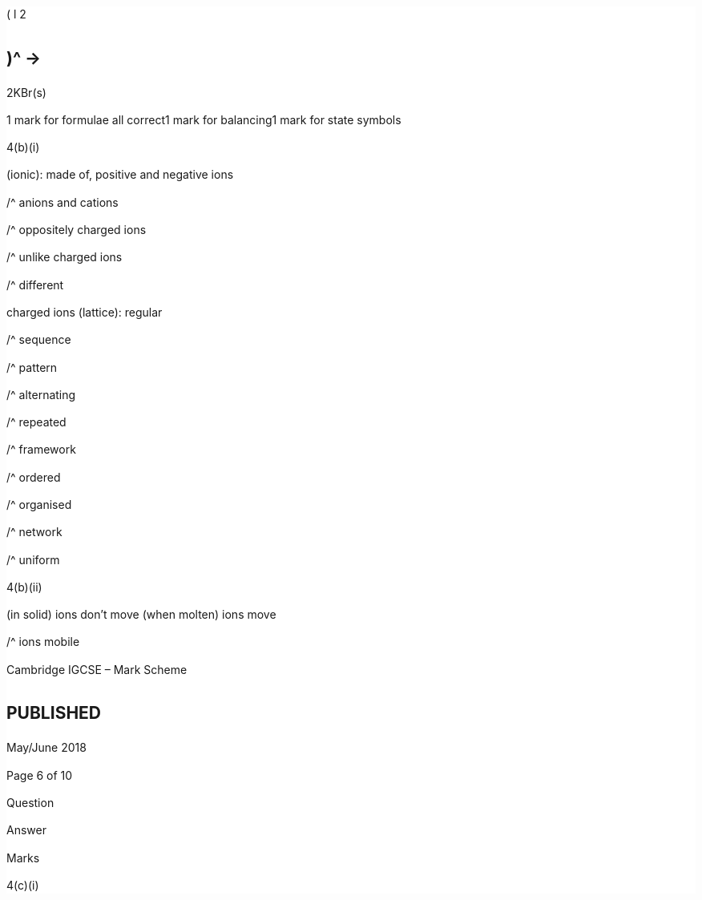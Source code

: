  ( l 2 

## )^ → 

 2KBr(s) 

 1 mark for formulae all correct1 mark for balancing1 mark for state symbols 

 4(b)(i) 

 (ionic): made of, positive and negative ions 

 /^ anions and cations 

 /^ oppositely charged ions 

 /^ unlike charged ions 

 /^ different 

 charged ions (lattice): regular 

 /^ sequence 

 /^ pattern 

 /^ alternating 

 /^ repeated 

 /^ framework 

 /^ ordered 

 /^ organised 

 /^ network 

 /^ uniform 

 4(b)(ii) 

 (in solid) ions don’t move (when molten) ions move 

 /^ ions mobile 


Cambridge IGCSE – Mark Scheme 

## PUBLISHED 

May/June 2018 

 Page 6 of 10 

 Question 

 Answer 

 Marks 

 4(c)(i) 
